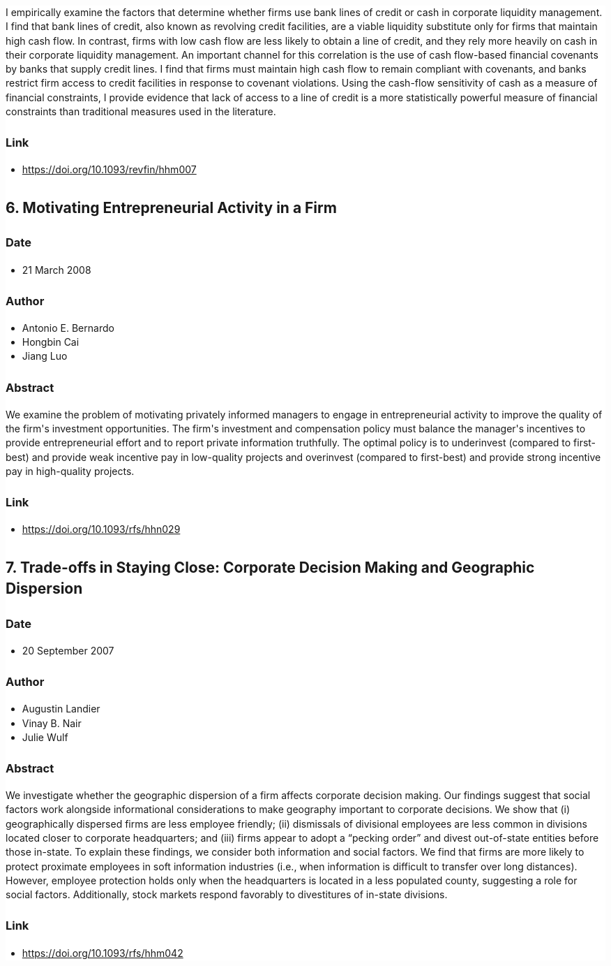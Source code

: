 I empirically examine the factors that determine whether firms use bank lines of credit or cash in corporate liquidity management. I find that bank lines of credit, also known as revolving credit facilities, are a viable liquidity substitute only for firms that maintain high cash flow. In contrast, firms with low cash flow are less likely to obtain a line of credit, and they rely more heavily on cash in their corporate liquidity management. An important channel for this correlation is the use of cash flow-based financial covenants by banks that supply credit lines. I find that firms must maintain high cash flow to remain compliant with covenants, and banks restrict firm access to credit facilities in response to covenant violations. Using the cash-flow sensitivity of cash as a measure of financial constraints, I provide evidence that lack of access to a line of credit is a more statistically powerful measure of financial constraints than traditional measures used in the literature.
### Link
- https://doi.org/10.1093/revfin/hhm007

## 6. Motivating Entrepreneurial Activity in a Firm
### Date
- 21 March 2008
### Author
- Antonio E. Bernardo
- Hongbin Cai
- Jiang Luo
### Abstract
We examine the problem of motivating privately informed managers to engage in entrepreneurial activity to improve the quality of the firm's investment opportunities. The firm's investment and compensation policy must balance the manager's incentives to provide entrepreneurial effort and to report private information truthfully. The optimal policy is to underinvest (compared to first-best) and provide weak incentive pay in low-quality projects and overinvest (compared to first-best) and provide strong incentive pay in high-quality projects.
### Link
- https://doi.org/10.1093/rfs/hhn029

## 7. Trade-offs in Staying Close: Corporate Decision Making and Geographic Dispersion
### Date
- 20 September 2007
### Author
- Augustin Landier
- Vinay B. Nair
- Julie Wulf
### Abstract
We investigate whether the geographic dispersion of a firm affects corporate decision making. Our findings suggest that social factors work alongside informational considerations to make geography important to corporate decisions. We show that (i) geographically dispersed firms are less employee friendly; (ii) dismissals of divisional employees are less common in divisions located closer to corporate headquarters; and (iii) firms appear to adopt a “pecking order” and divest out-of-state entities before those in-state. To explain these findings, we consider both information and social factors. We find that firms are more likely to protect proximate employees in soft information industries (i.e., when information is difficult to transfer over long distances). However, employee protection holds only when the headquarters is located in a less populated county, suggesting a role for social factors. Additionally, stock markets respond favorably to divestitures of in-state divisions.
### Link
- https://doi.org/10.1093/rfs/hhm042
